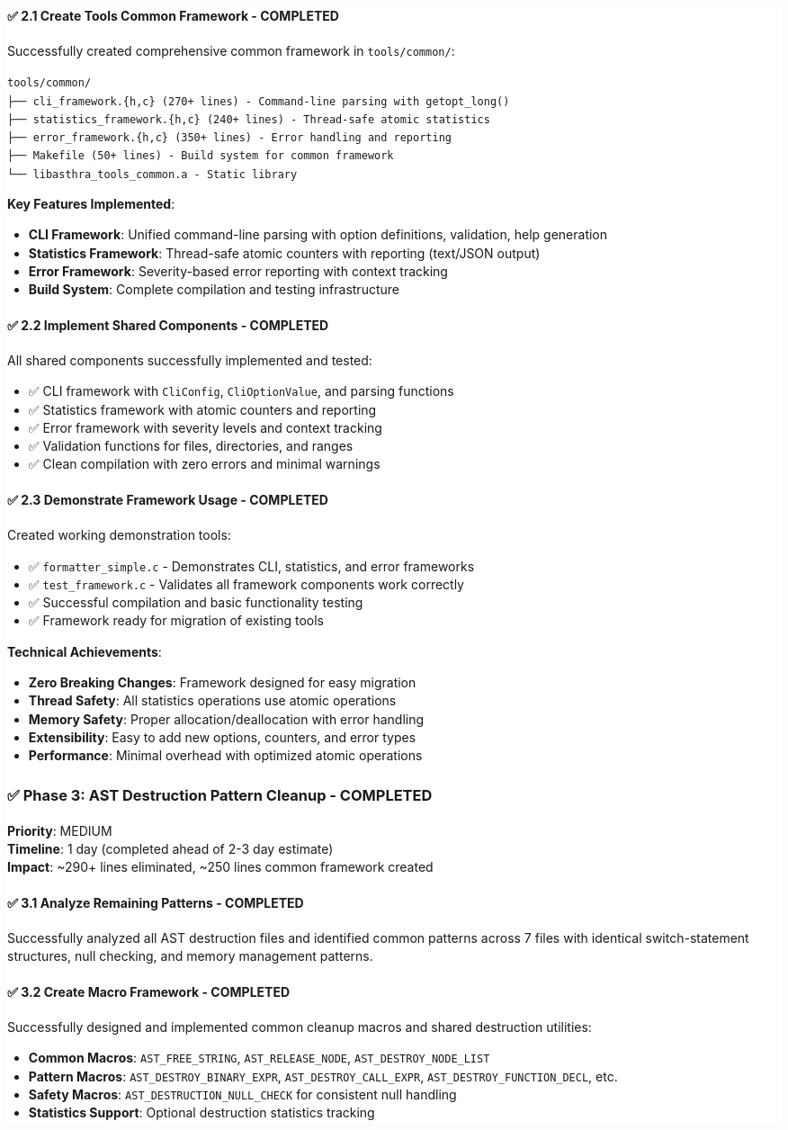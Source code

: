 #### ✅ 2.1 Create Tools Common Framework - COMPLETED
Successfully created comprehensive common framework in `tools/common/`:
```
tools/common/
├── cli_framework.{h,c} (270+ lines) - Command-line parsing with getopt_long()
├── statistics_framework.{h,c} (240+ lines) - Thread-safe atomic statistics
├── error_framework.{h,c} (350+ lines) - Error handling and reporting
├── Makefile (50+ lines) - Build system for common framework
└── libasthra_tools_common.a - Static library
```

**Key Features Implemented**:
- **CLI Framework**: Unified command-line parsing with option definitions, validation, help generation
- **Statistics Framework**: Thread-safe atomic counters with reporting (text/JSON output)
- **Error Framework**: Severity-based error reporting with context tracking
- **Build System**: Complete compilation and testing infrastructure

#### ✅ 2.2 Implement Shared Components - COMPLETED
All shared components successfully implemented and tested:
- ✅ CLI framework with `CliConfig`, `CliOptionValue`, and parsing functions
- ✅ Statistics framework with atomic counters and reporting
- ✅ Error framework with severity levels and context tracking
- ✅ Validation functions for files, directories, and ranges
- ✅ Clean compilation with zero errors and minimal warnings

#### ✅ 2.3 Demonstrate Framework Usage - COMPLETED
Created working demonstration tools:
- ✅ `formatter_simple.c` - Demonstrates CLI, statistics, and error frameworks
- ✅ `test_framework.c` - Validates all framework components work correctly
- ✅ Successful compilation and basic functionality testing
- ✅ Framework ready for migration of existing tools

**Technical Achievements**:
- **Zero Breaking Changes**: Framework designed for easy migration
- **Thread Safety**: All statistics operations use atomic operations
- **Memory Safety**: Proper allocation/deallocation with error handling
- **Extensibility**: Easy to add new options, counters, and error types
- **Performance**: Minimal overhead with optimized atomic operations

### ✅ Phase 3: AST Destruction Pattern Cleanup - COMPLETED
**Priority**: MEDIUM  
**Timeline**: 1 day (completed ahead of 2-3 day estimate)  
**Impact**: ~290+ lines eliminated, ~250 lines common framework created

#### ✅ 3.1 Analyze Remaining Patterns - COMPLETED
Successfully analyzed all AST destruction files and identified common patterns across 7 files with identical switch-statement structures, null checking, and memory management patterns.

#### ✅ 3.2 Create Macro Framework - COMPLETED
Successfully designed and implemented common cleanup macros and shared destruction utilities:
- **Common Macros**: `AST_FREE_STRING`, `AST_RELEASE_NODE`, `AST_DESTROY_NODE_LIST`
- **Pattern Macros**: `AST_DESTROY_BINARY_EXPR`, `AST_DESTROY_CALL_EXPR`, `AST_DESTROY_FUNCTION_DECL`, etc.
- **Safety Macros**: `AST_DESTRUCTION_NULL_CHECK` for consistent null handling
- **Statistics Support**: Optional destruction statistics tracking
